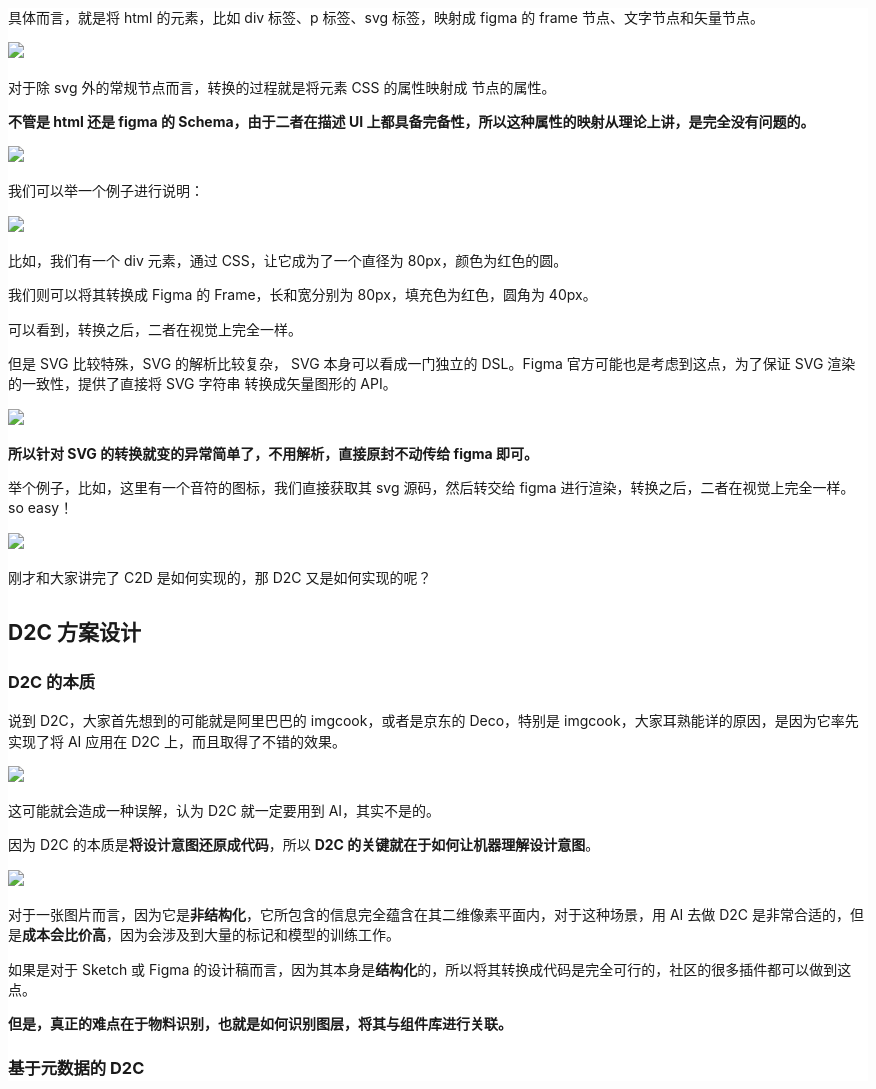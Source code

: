 具体而言，就是将 html 的元素，比如 div 标签、p 标签、svg 标签，映射成 figma 的 frame 节点、文字节点和矢量节点。

![](/images/jueJin/931a66f32d09419.png)

对于除 svg 外的常规节点而言，转换的过程就是将元素 CSS 的属性映射成 节点的属性。

**不管是 html 还是 figma 的 Schema，由于二者在描述 UI 上都具备完备性，所以这种属性的映射从理论上讲，是完全没有问题的。**

![](/images/jueJin/b7757899b6ee443.png)

我们可以举一个例子进行说明：

![](/images/jueJin/0c2c81085f8e471.png)

比如，我们有一个 div 元素，通过 CSS，让它成为了一个直径为 80px，颜色为红色的圆。

我们则可以将其转换成 Figma 的 Frame，长和宽分别为 80px，填充色为红色，圆角为 40px。

可以看到，转换之后，二者在视觉上完全一样。

但是 SVG 比较特殊，SVG 的解析比较复杂， SVG 本身可以看成一门独立的 DSL。Figma 官方可能也是考虑到这点，为了保证 SVG 渲染的一致性，提供了直接将 SVG 字符串 转换成矢量图形的 API。

![](/images/jueJin/78b61ca9107544f.png)

**所以针对 SVG 的转换就变的异常简单了，不用解析，直接原封不动传给 figma 即可。**

举个例子，比如，这里有一个音符的图标，我们直接获取其 svg 源码，然后转交给 figma 进行渲染，转换之后，二者在视觉上完全一样。so easy！

![](/images/jueJin/9df66c440d9c44d.png)

刚才和大家讲完了 C2D 是如何实现的，那 D2C 又是如何实现的呢？

D2C 方案设计
--------

### D2C 的本质

说到 D2C，大家首先想到的可能就是阿里巴巴的 imgcook，或者是京东的 Deco，特别是 imgcook，大家耳熟能详的原因，是因为它率先实现了将 AI 应用在 D2C 上，而且取得了不错的效果。

![](/images/jueJin/babfab960fc340b.png)

这可能就会造成一种误解，认为 D2C 就一定要用到 AI，其实不是的。

因为 D2C 的本质是**将设计意图还原成代码**，所以 **D2C 的关键就在于如何让机器理解设计意图**。

![](/images/jueJin/d953c62fe226415.png)

对于一张图片而言，因为它是**非结构化**，它所包含的信息完全蕴含在其二维像素平面内，对于这种场景，用 AI 去做 D2C 是非常合适的，但是**成本会比价高**，因为会涉及到大量的标记和模型的训练工作。

如果是对于 Sketch 或 Figma 的设计稿而言，因为其本身是**结构化**的，所以将其转换成代码是完全可行的，社区的很多插件都可以做到这点。

**但是，真正的难点在于物料识别，也就是如何识别图层，将其与组件库进行关联。**

### 基于元数据的 D2C
